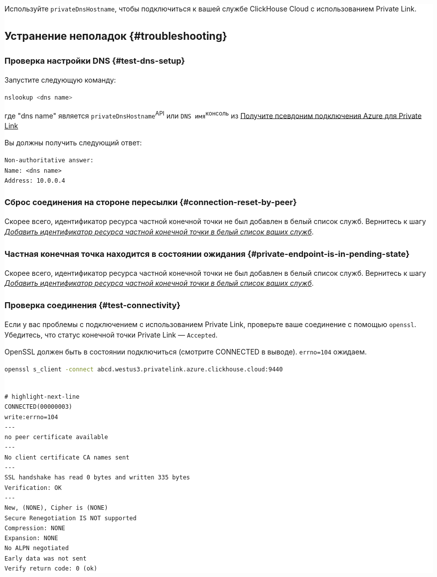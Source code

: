 Используйте `privateDnsHostname`, чтобы подключиться к вашей службе ClickHouse Cloud с использованием Private Link.

## Устранение неполадок {#troubleshooting}

### Проверка настройки DNS {#test-dns-setup}

Запустите следующую команду:

```bash
nslookup <dns name>
```
где "dns name" является `privateDnsHostname`<sup>API</sup> или `DNS имя`<sup>консоль</sup> из [Получите псевдоним подключения Azure для Private Link](#obtain-azure-connection-alias-for-private-link)

Вы должны получить следующий ответ:

```response
Non-authoritative answer:
Name: <dns name>
Address: 10.0.0.4
```

### Сброс соединения на стороне пересылки {#connection-reset-by-peer}

Скорее всего, идентификатор ресурса частной конечной точки не был добавлен в белый список служб. Вернитесь к шагу [_Добавить идентификатор ресурса частной конечной точки в белый список ваших служб_](#add-private-endpoint-id-to-services-allow-list).

### Частная конечная точка находится в состоянии ожидания {#private-endpoint-is-in-pending-state}

Скорее всего, идентификатор ресурса частной конечной точки не был добавлен в белый список служб. Вернитесь к шагу [_Добавить идентификатор ресурса частной конечной точки в белый список ваших служб_](#add-private-endpoint-id-to-services-allow-list).

### Проверка соединения {#test-connectivity}

Если у вас проблемы с подключением с использованием Private Link, проверьте ваше соединение с помощью `openssl`. Убедитесь, что статус конечной точки Private Link — `Accepted`.

OpenSSL должен быть в состоянии подключиться (смотрите CONNECTED в выводе). `errno=104` ожидаем.

```bash
openssl s_client -connect abcd.westus3.privatelink.azure.clickhouse.cloud:9440
```

```response

# highlight-next-line
CONNECTED(00000003)
write:errno=104
---
no peer certificate available
---
No client certificate CA names sent
---
SSL handshake has read 0 bytes and written 335 bytes
Verification: OK
---
New, (NONE), Cipher is (NONE)
Secure Renegotiation IS NOT supported
Compression: NONE
Expansion: NONE
No ALPN negotiated
Early data was not sent
Verify return code: 0 (ok)
```